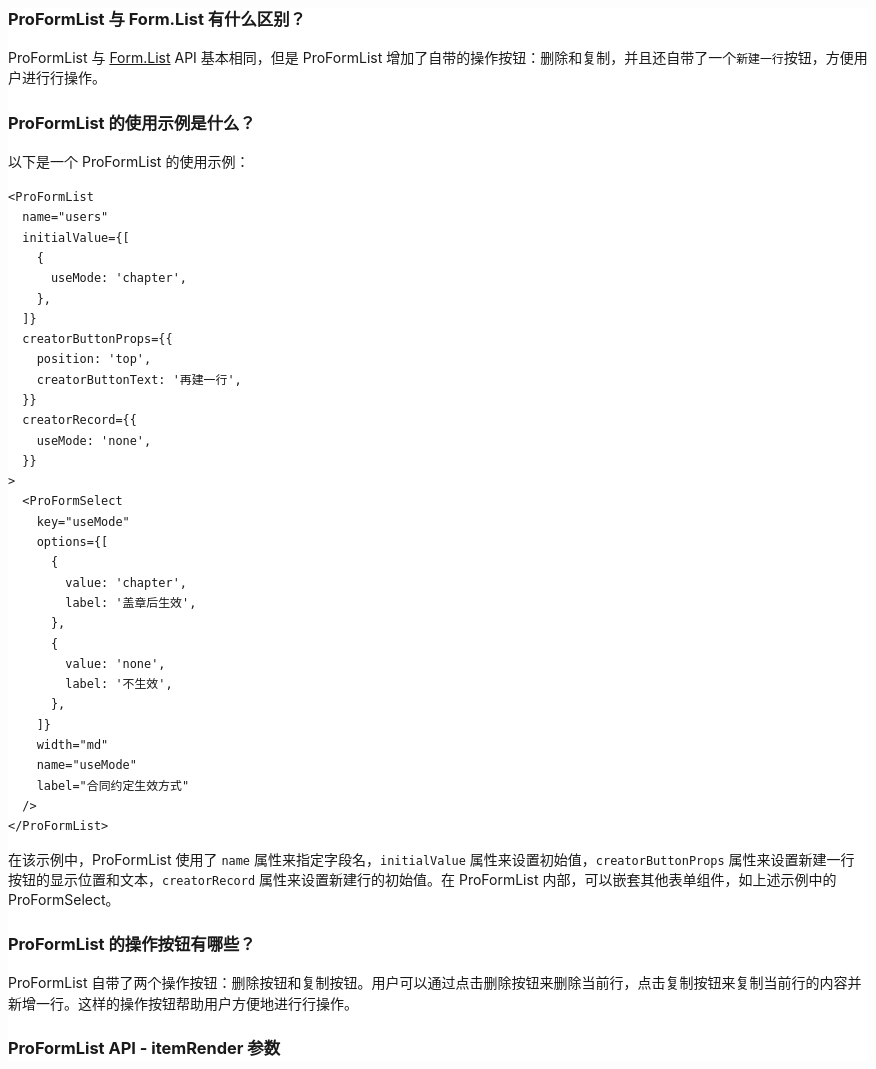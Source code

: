 ### ProFormList 与 Form.List 有什么区别？

ProFormList 与 [Form.List](https://ant.design/components/form-cn/#Form.List) API 基本相同，但是 ProFormList 增加了自带的操作按钮：删除和复制，并且还自带了一个`新建一行`按钮，方便用户进行行操作。

### ProFormList 的使用示例是什么？

以下是一个 ProFormList 的使用示例：

```tsx | pure
<ProFormList
  name="users"
  initialValue={[
    {
      useMode: 'chapter',
    },
  ]}
  creatorButtonProps={{
    position: 'top',
    creatorButtonText: '再建一行',
  }}
  creatorRecord={{
    useMode: 'none',
  }}
>
  <ProFormSelect
    key="useMode"
    options={[
      {
        value: 'chapter',
        label: '盖章后生效',
      },
      {
        value: 'none',
        label: '不生效',
      },
    ]}
    width="md"
    name="useMode"
    label="合同约定生效方式"
  />
</ProFormList>
```

在该示例中，ProFormList 使用了 `name` 属性来指定字段名，`initialValue` 属性来设置初始值，`creatorButtonProps` 属性来设置新建一行按钮的显示位置和文本，`creatorRecord` 属性来设置新建行的初始值。在 ProFormList 内部，可以嵌套其他表单组件，如上述示例中的 ProFormSelect。

### ProFormList 的操作按钮有哪些？

ProFormList 自带了两个操作按钮：删除按钮和复制按钮。用户可以通过点击删除按钮来删除当前行，点击复制按钮来复制当前行的内容并新增一行。这样的操作按钮帮助用户方便地进行行操作。

### ProFormList API - itemRender 参数
